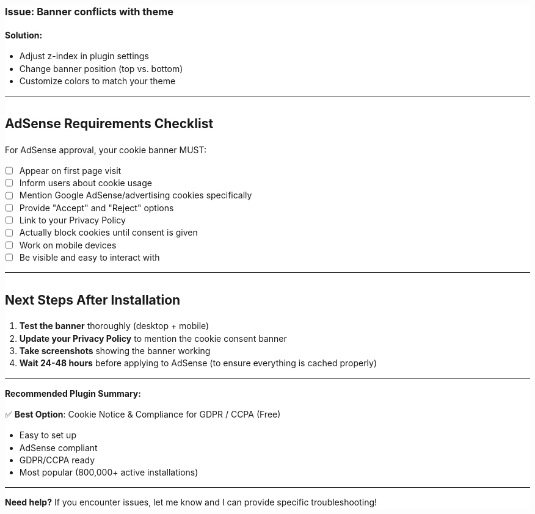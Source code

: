 ### Issue: Banner conflicts with theme

**Solution:**
- Adjust z-index in plugin settings
- Change banner position (top vs. bottom)
- Customize colors to match your theme

---

## AdSense Requirements Checklist

For AdSense approval, your cookie banner MUST:

- [ ] Appear on first page visit
- [ ] Inform users about cookie usage
- [ ] Mention Google AdSense/advertising cookies specifically
- [ ] Provide "Accept" and "Reject" options
- [ ] Link to your Privacy Policy
- [ ] Actually block cookies until consent is given
- [ ] Work on mobile devices
- [ ] Be visible and easy to interact with

---

## Next Steps After Installation

1. **Test the banner** thoroughly (desktop + mobile)
2. **Update your Privacy Policy** to mention the cookie consent banner
3. **Take screenshots** showing the banner working
4. **Wait 24-48 hours** before applying to AdSense (to ensure everything is cached properly)

---

**Recommended Plugin Summary:**

✅ **Best Option**: Cookie Notice & Compliance for GDPR / CCPA (Free)
- Easy to set up
- AdSense compliant
- GDPR/CCPA ready
- Most popular (800,000+ active installations)

---

**Need help?** If you encounter issues, let me know and I can provide specific troubleshooting!
